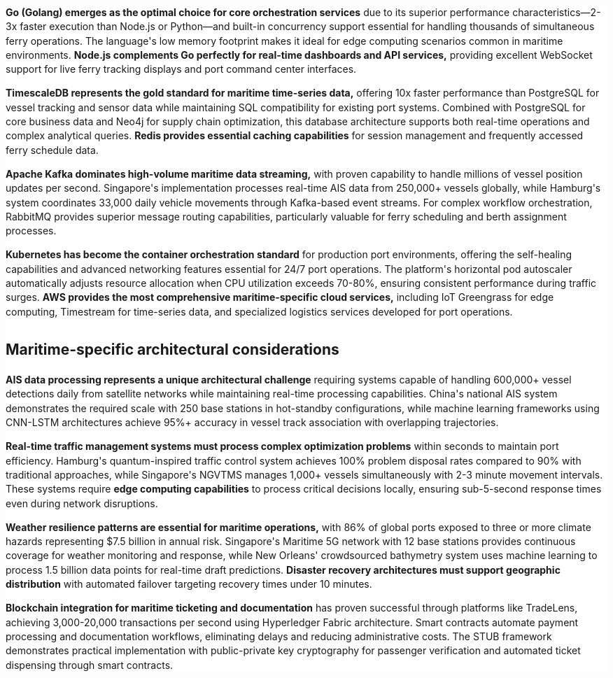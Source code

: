 **Go (Golang) emerges as the optimal choice for core orchestration services** due to its superior performance characteristics—2-3x faster execution than Node.js or Python—and built-in concurrency support essential for handling thousands of simultaneous ferry operations. The language's low memory footprint makes it ideal for edge computing scenarios common in maritime environments. **Node.js complements Go perfectly for real-time dashboards and API services,** providing excellent WebSocket support for live ferry tracking displays and port command center interfaces.

**TimescaleDB represents the gold standard for maritime time-series data,** offering 10x faster performance than PostgreSQL for vessel tracking and sensor data while maintaining SQL compatibility for existing port systems. Combined with PostgreSQL for core business data and Neo4j for supply chain optimization, this database architecture supports both real-time operations and complex analytical queries. **Redis provides essential caching capabilities** for session management and frequently accessed ferry schedule data.

**Apache Kafka dominates high-volume maritime data streaming,** with proven capability to handle millions of vessel position updates per second. Singapore's implementation processes real-time AIS data from 250,000+ vessels globally, while Hamburg's system coordinates 33,000 daily vehicle movements through Kafka-based event streams. For complex workflow orchestration, RabbitMQ provides superior message routing capabilities, particularly valuable for ferry scheduling and berth assignment processes.

**Kubernetes has become the container orchestration standard** for production port environments, offering the self-healing capabilities and advanced networking features essential for 24/7 port operations. The platform's horizontal pod autoscaler automatically adjusts resource allocation when CPU utilization exceeds 70-80%, ensuring consistent performance during traffic surges. **AWS provides the most comprehensive maritime-specific cloud services,** including IoT Greengrass for edge computing, Timestream for time-series data, and specialized logistics services developed for port operations.

## Maritime-specific architectural considerations

**AIS data processing represents a unique architectural challenge** requiring systems capable of handling 600,000+ vessel detections daily from satellite networks while maintaining real-time processing capabilities. China's national AIS system demonstrates the required scale with 250 base stations in hot-standby configurations, while machine learning frameworks using CNN-LSTM architectures achieve 95%+ accuracy in vessel track association with overlapping trajectories.

**Real-time traffic management systems must process complex optimization problems** within seconds to maintain port efficiency. Hamburg's quantum-inspired traffic control system achieves 100% problem disposal rates compared to 90% with traditional approaches, while Singapore's NGVTMS manages 1,000+ vessels simultaneously with 2-3 minute movement intervals. These systems require **edge computing capabilities** to process critical decisions locally, ensuring sub-5-second response times even during network disruptions.

**Weather resilience patterns are essential for maritime operations,** with 86% of global ports exposed to three or more climate hazards representing $7.5 billion in annual risk. Singapore's Maritime 5G network with 12 base stations provides continuous coverage for weather monitoring and response, while New Orleans' crowdsourced bathymetry system uses machine learning to process 1.5 billion data points for real-time draft predictions. **Disaster recovery architectures must support geographic distribution** with automated failover targeting recovery times under 10 minutes.

**Blockchain integration for maritime ticketing and documentation** has proven successful through platforms like TradeLens, achieving 3,000-20,000 transactions per second using Hyperledger Fabric architecture. Smart contracts automate payment processing and documentation workflows, eliminating delays and reducing administrative costs. The STUB framework demonstrates practical implementation with public-private key cryptography for passenger verification and automated ticket dispensing through smart contracts.
